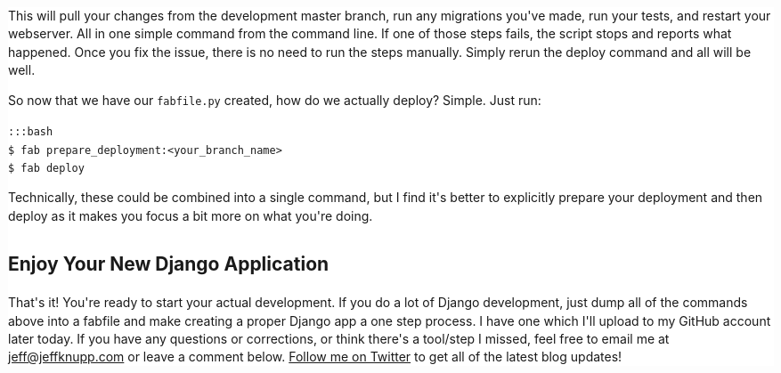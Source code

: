This will pull your changes from the development master branch, run any
migrations you've made, run your tests, and restart your webserver.
All in one simple command from the command line. If one of those steps
fails, the script stops and reports what happened. Once you fix the
issue, there is no need to run the steps manually. Simply rerun the
deploy command and all will be well.

So now that we have our `fabfile.py` created, how do we actually deploy?
Simple. Just run:

    :::bash
    $ fab prepare_deployment:<your_branch_name>
    $ fab deploy

Technically, these could be combined into a single command, but I find
it's better to explicitly prepare your deployment and then deploy as it
makes you focus a bit more on what you're doing.

Enjoy Your New Django Application
---------------------------------

That's it! You're ready to start your actual development. If you do a
lot of Django development, just dump all of the commands above into a
fabfile and make creating a proper Django app a one step process. I have
one which I'll upload to my GitHub account later today. If you have any
questions or corrections, or think there's a tool/step I missed, feel
free to email me at [jeff@jeffknupp.com](mailto:jeff@jeffknupp.com) or leave
a comment below. [Follow me on Twitter](http://www.twitter.com/jeffknupp) to get all of the latest blog updates!
